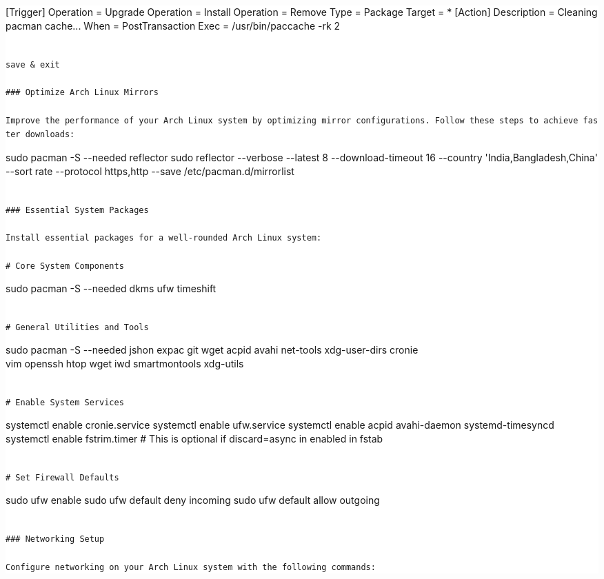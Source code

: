 ```
```
[Trigger]
Operation = Upgrade
Operation = Install
Operation = Remove
Type = Package
Target = *
[Action]
Description = Cleaning pacman cache...
When = PostTransaction
Exec = /usr/bin/paccache -rk 2
```

save & exit

### Optimize Arch Linux Mirrors

Improve the performance of your Arch Linux system by optimizing mirror configurations. Follow these steps to achieve faster downloads:

```
sudo pacman -S --needed reflector
sudo reflector --verbose --latest 8 --download-timeout 16 --country 'India,Bangladesh,China' --sort rate --protocol https,http --save /etc/pacman.d/mirrorlist
```

### Essential System Packages

Install essential packages for a well-rounded Arch Linux system:

# Core System Components

```
sudo pacman -S --needed dkms ufw timeshift
```

# General Utilities and Tools

```
sudo pacman -S --needed jshon expac git wget acpid avahi net-tools xdg-user-dirs cronie \
vim openssh htop wget iwd smartmontools xdg-utils
```

# Enable System Services

```
systemctl enable cronie.service
systemctl enable ufw.service
systemctl enable acpid avahi-daemon systemd-timesyncd
systemctl enable fstrim.timer # This is optional if discard=async in enabled in fstab
```

# Set Firewall Defaults

```
sudo ufw enable
sudo ufw default deny incoming
sudo ufw default allow outgoing
```

### Networking Setup

Configure networking on your Arch Linux system with the following commands:

```